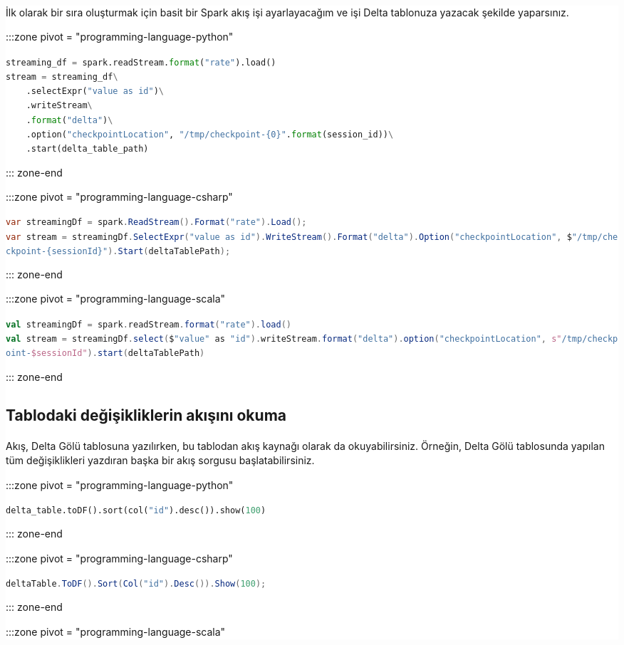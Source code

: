 İlk olarak bir sıra oluşturmak için basit bir Spark akış işi ayarlayacağım ve işi Delta tablonuza yazacak şekilde yaparsınız.

:::zone pivot = "programming-language-python"

```python
streaming_df = spark.readStream.format("rate").load()
stream = streaming_df\
    .selectExpr("value as id")\
    .writeStream\
    .format("delta")\
    .option("checkpointLocation", "/tmp/checkpoint-{0}".format(session_id))\
    .start(delta_table_path)
```

::: zone-end

:::zone pivot = "programming-language-csharp"

```csharp
var streamingDf = spark.ReadStream().Format("rate").Load();
var stream = streamingDf.SelectExpr("value as id").WriteStream().Format("delta").Option("checkpointLocation", $"/tmp/checkpoint-{sessionId}").Start(deltaTablePath);
```

::: zone-end

:::zone pivot = "programming-language-scala"

```scala
val streamingDf = spark.readStream.format("rate").load()
val stream = streamingDf.select($"value" as "id").writeStream.format("delta").option("checkpointLocation", s"/tmp/checkpoint-$sessionId").start(deltaTablePath)
```

::: zone-end

## <a name="read-a-stream-of-changes-from-a-table"></a>Tablodaki değişikliklerin akışını okuma

Akış, Delta Gölü tablosuna yazılırken, bu tablodan akış kaynağı olarak da okuyabilirsiniz. Örneğin, Delta Gölü tablosunda yapılan tüm değişiklikleri yazdıran başka bir akış sorgusu başlatabilirsiniz.

:::zone pivot = "programming-language-python"

```python
delta_table.toDF().sort(col("id").desc()).show(100)
```

::: zone-end

:::zone pivot = "programming-language-csharp"

```csharp
deltaTable.ToDF().Sort(Col("id").Desc()).Show(100);
```

::: zone-end

:::zone pivot = "programming-language-scala"
